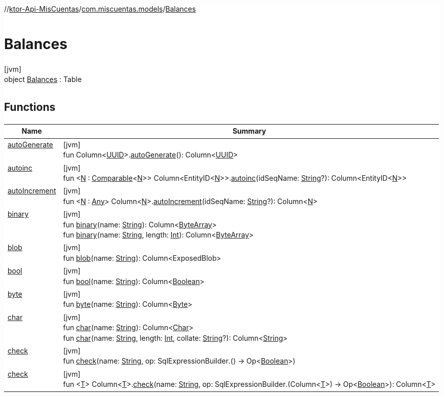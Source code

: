 //[ktor-Api-MisCuentas](../../../index.md)/[com.miscuentas.models](../index.md)/[Balances](index.md)

# Balances

[jvm]\
object [Balances](index.md) : Table

## Functions

| Name | Summary |
|---|---|
| [autoGenerate](../-tipo-perfiles/index.md#1908081876%2FExtensions%2F-1216412040) | [jvm]<br>fun Column&lt;[UUID](https://docs.oracle.com/javase/8/docs/api/java/util/UUID.html)&gt;.[autoGenerate](../-tipo-perfiles/index.md#1908081876%2FExtensions%2F-1216412040)(): Column&lt;[UUID](https://docs.oracle.com/javase/8/docs/api/java/util/UUID.html)&gt; |
| [autoinc](../-tipo-perfiles/index.md#1325297933%2FExtensions%2F-1216412040) | [jvm]<br>fun &lt;[N](../-tipo-perfiles/index.md#1325297933%2FExtensions%2F-1216412040) : [Comparable](https://kotlinlang.org/api/latest/jvm/stdlib/kotlin/-comparable/index.html)&lt;[N](../-tipo-perfiles/index.md#1325297933%2FExtensions%2F-1216412040)&gt;&gt; Column&lt;EntityID&lt;[N](../-tipo-perfiles/index.md#1325297933%2FExtensions%2F-1216412040)&gt;&gt;.[autoinc](../-tipo-perfiles/index.md#1325297933%2FExtensions%2F-1216412040)(idSeqName: [String](https://kotlinlang.org/api/latest/jvm/stdlib/kotlin/-string/index.html)?): Column&lt;EntityID&lt;[N](../-tipo-perfiles/index.md#1325297933%2FExtensions%2F-1216412040)&gt;&gt; |
| [autoIncrement](../-tipo-perfiles/index.md#1732389443%2FExtensions%2F-1216412040) | [jvm]<br>fun &lt;[N](../-tipo-perfiles/index.md#1732389443%2FExtensions%2F-1216412040) : [Any](https://kotlinlang.org/api/latest/jvm/stdlib/kotlin/-any/index.html)&gt; Column&lt;[N](../-tipo-perfiles/index.md#1732389443%2FExtensions%2F-1216412040)&gt;.[autoIncrement](../-tipo-perfiles/index.md#1732389443%2FExtensions%2F-1216412040)(idSeqName: [String](https://kotlinlang.org/api/latest/jvm/stdlib/kotlin/-string/index.html)?): Column&lt;[N](../-tipo-perfiles/index.md#1732389443%2FExtensions%2F-1216412040)&gt; |
| [binary](../-tipo-perfiles/index.md#1058154362%2FFunctions%2F-1216412040) | [jvm]<br>fun [binary](../-tipo-perfiles/index.md#1058154362%2FFunctions%2F-1216412040)(name: [String](https://kotlinlang.org/api/latest/jvm/stdlib/kotlin/-string/index.html)): Column&lt;[ByteArray](https://kotlinlang.org/api/latest/jvm/stdlib/kotlin/-byte-array/index.html)&gt;<br>fun [binary](../-tipo-perfiles/index.md#547677603%2FFunctions%2F-1216412040)(name: [String](https://kotlinlang.org/api/latest/jvm/stdlib/kotlin/-string/index.html), length: [Int](https://kotlinlang.org/api/latest/jvm/stdlib/kotlin/-int/index.html)): Column&lt;[ByteArray](https://kotlinlang.org/api/latest/jvm/stdlib/kotlin/-byte-array/index.html)&gt; |
| [blob](../-tipo-perfiles/index.md#62882454%2FFunctions%2F-1216412040) | [jvm]<br>fun [blob](../-tipo-perfiles/index.md#62882454%2FFunctions%2F-1216412040)(name: [String](https://kotlinlang.org/api/latest/jvm/stdlib/kotlin/-string/index.html)): Column&lt;ExposedBlob&gt; |
| [bool](../-tipo-perfiles/index.md#-2086032349%2FFunctions%2F-1216412040) | [jvm]<br>fun [bool](../-tipo-perfiles/index.md#-2086032349%2FFunctions%2F-1216412040)(name: [String](https://kotlinlang.org/api/latest/jvm/stdlib/kotlin/-string/index.html)): Column&lt;[Boolean](https://kotlinlang.org/api/latest/jvm/stdlib/kotlin/-boolean/index.html)&gt; |
| [byte](../-tipo-perfiles/index.md#913984449%2FFunctions%2F-1216412040) | [jvm]<br>fun [byte](../-tipo-perfiles/index.md#913984449%2FFunctions%2F-1216412040)(name: [String](https://kotlinlang.org/api/latest/jvm/stdlib/kotlin/-string/index.html)): Column&lt;[Byte](https://kotlinlang.org/api/latest/jvm/stdlib/kotlin/-byte/index.html)&gt; |
| [char](../-tipo-perfiles/index.md#-1525656689%2FFunctions%2F-1216412040) | [jvm]<br>fun [char](../-tipo-perfiles/index.md#-1525656689%2FFunctions%2F-1216412040)(name: [String](https://kotlinlang.org/api/latest/jvm/stdlib/kotlin/-string/index.html)): Column&lt;[Char](https://kotlinlang.org/api/latest/jvm/stdlib/kotlin/-char/index.html)&gt;<br>fun [char](../-tipo-perfiles/index.md#1285168752%2FFunctions%2F-1216412040)(name: [String](https://kotlinlang.org/api/latest/jvm/stdlib/kotlin/-string/index.html), length: [Int](https://kotlinlang.org/api/latest/jvm/stdlib/kotlin/-int/index.html), collate: [String](https://kotlinlang.org/api/latest/jvm/stdlib/kotlin/-string/index.html)?): Column&lt;[String](https://kotlinlang.org/api/latest/jvm/stdlib/kotlin/-string/index.html)&gt; |
| [check](../-tipo-perfiles/index.md#1203492787%2FFunctions%2F-1216412040) | [jvm]<br>fun [check](../-tipo-perfiles/index.md#1203492787%2FFunctions%2F-1216412040)(name: [String](https://kotlinlang.org/api/latest/jvm/stdlib/kotlin/-string/index.html), op: SqlExpressionBuilder.() -&gt; Op&lt;[Boolean](https://kotlinlang.org/api/latest/jvm/stdlib/kotlin/-boolean/index.html)&gt;) |
| [check](../-tipo-perfiles/index.md#-467711850%2FExtensions%2F-1216412040) | [jvm]<br>fun &lt;[T](../-tipo-perfiles/index.md#-467711850%2FExtensions%2F-1216412040)&gt; Column&lt;[T](../-tipo-perfiles/index.md#-467711850%2FExtensions%2F-1216412040)&gt;.[check](../-tipo-perfiles/index.md#-467711850%2FExtensions%2F-1216412040)(name: [String](https://kotlinlang.org/api/latest/jvm/stdlib/kotlin/-string/index.html), op: SqlExpressionBuilder.(Column&lt;[T](../-tipo-perfiles/index.md#-467711850%2FExtensions%2F-1216412040)&gt;) -&gt; Op&lt;[Boolean](https://kotlinlang.org/api/latest/jvm/stdlib/kotlin/-boolean/index.html)&gt;): Column&lt;[T](../-tipo-perfiles/index.md#-467711850%2FExtensions%2F-1216412040)&gt; |